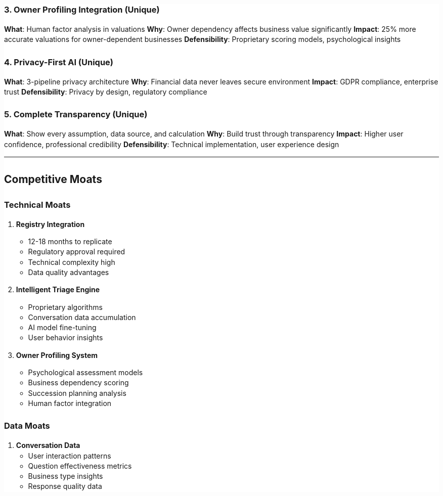 ### 3. Owner Profiling Integration (Unique)

**What**: Human factor analysis in valuations
**Why**: Owner dependency affects business value significantly
**Impact**: 25% more accurate valuations for owner-dependent businesses
**Defensibility**: Proprietary scoring models, psychological insights

### 4. Privacy-First AI (Unique)

**What**: 3-pipeline privacy architecture
**Why**: Financial data never leaves secure environment
**Impact**: GDPR compliance, enterprise trust
**Defensibility**: Privacy by design, regulatory compliance

### 5. Complete Transparency (Unique)

**What**: Show every assumption, data source, and calculation
**Why**: Build trust through transparency
**Impact**: Higher user confidence, professional credibility
**Defensibility**: Technical implementation, user experience design

---

## Competitive Moats

### Technical Moats

1. **Registry Integration**
   - 12-18 months to replicate
   - Regulatory approval required
   - Technical complexity high
   - Data quality advantages

2. **Intelligent Triage Engine**
   - Proprietary algorithms
   - Conversation data accumulation
   - AI model fine-tuning
   - User behavior insights

3. **Owner Profiling System**
   - Psychological assessment models
   - Business dependency scoring
   - Succession planning analysis
   - Human factor integration

### Data Moats

1. **Conversation Data**
   - User interaction patterns
   - Question effectiveness metrics
   - Business type insights
   - Response quality data

